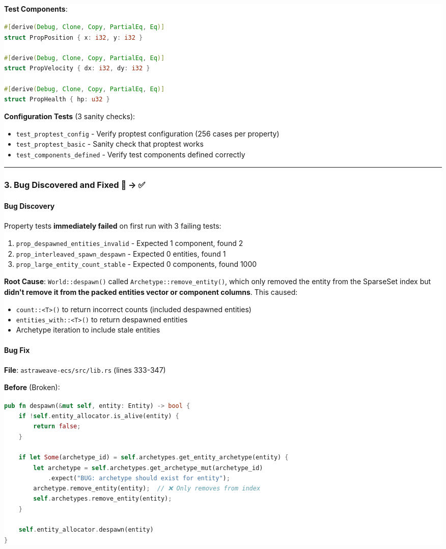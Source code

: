 **Test Components**:
```rust
#[derive(Debug, Clone, Copy, PartialEq, Eq)]
struct PropPosition { x: i32, y: i32 }

#[derive(Debug, Clone, Copy, PartialEq, Eq)]
struct PropVelocity { dx: i32, dy: i32 }

#[derive(Debug, Clone, Copy, PartialEq, Eq)]
struct PropHealth { hp: u32 }
```

**Configuration Tests** (3 sanity checks):
- `test_proptest_config` - Verify proptest configuration (256 cases per property)
- `test_proptest_basic` - Sanity check that proptest works
- `test_components_defined` - Verify test components defined correctly

---

### 3. Bug Discovered and Fixed 🐛 → ✅

#### Bug Discovery

Property tests **immediately failed** on first run with 3 failing tests:
1. `prop_despawned_entities_invalid` - Expected 1 component, found 2
2. `prop_interleaved_spawn_despawn` - Expected 0 entities, found 1
3. `prop_large_entity_count_stable` - Expected 0 components, found 1000

**Root Cause**: `World::despawn()` called `Archetype::remove_entity()`, which only removed the entity from the SparseSet index but **didn't remove it from the packed entities vector or component columns**. This caused:
- `count::<T>()` to return incorrect counts (included despawned entities)
- `entities_with::<T>()` to return despawned entities
- Archetype iteration to include stale entities

#### Bug Fix

**File**: `astraweave-ecs/src/lib.rs` (lines 333-347)

**Before** (Broken):
```rust
pub fn despawn(&mut self, entity: Entity) -> bool {
    if !self.entity_allocator.is_alive(entity) {
        return false;
    }

    if let Some(archetype_id) = self.archetypes.get_entity_archetype(entity) {
        let archetype = self.archetypes.get_archetype_mut(archetype_id)
            .expect("BUG: archetype should exist for entity");
        archetype.remove_entity(entity);  // ❌ Only removes from index
        self.archetypes.remove_entity(entity);
    }

    self.entity_allocator.despawn(entity)
}
```
